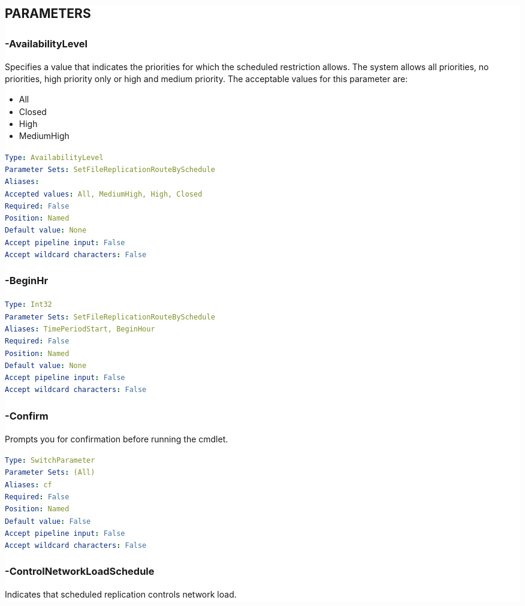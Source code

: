 ## PARAMETERS

### -AvailabilityLevel
Specifies a value that indicates the priorities for which the scheduled restriction allows.
The system allows all priorities, no priorities, high priority only or high and medium priority.
The acceptable values for this parameter are:

- All
- Closed
- High
- MediumHigh

```yaml
Type: AvailabilityLevel
Parameter Sets: SetFileReplicationRouteBySchedule
Aliases: 
Accepted values: All, MediumHigh, High, Closed
Required: False
Position: Named
Default value: None
Accept pipeline input: False
Accept wildcard characters: False
```

### -BeginHr


```yaml
Type: Int32
Parameter Sets: SetFileReplicationRouteBySchedule
Aliases: TimePeriodStart, BeginHour
Required: False
Position: Named
Default value: None
Accept pipeline input: False
Accept wildcard characters: False
```

### -Confirm
Prompts you for confirmation before running the cmdlet.

```yaml
Type: SwitchParameter
Parameter Sets: (All)
Aliases: cf
Required: False
Position: Named
Default value: False
Accept pipeline input: False
Accept wildcard characters: False
```

### -ControlNetworkLoadSchedule
Indicates that scheduled replication controls network load.
